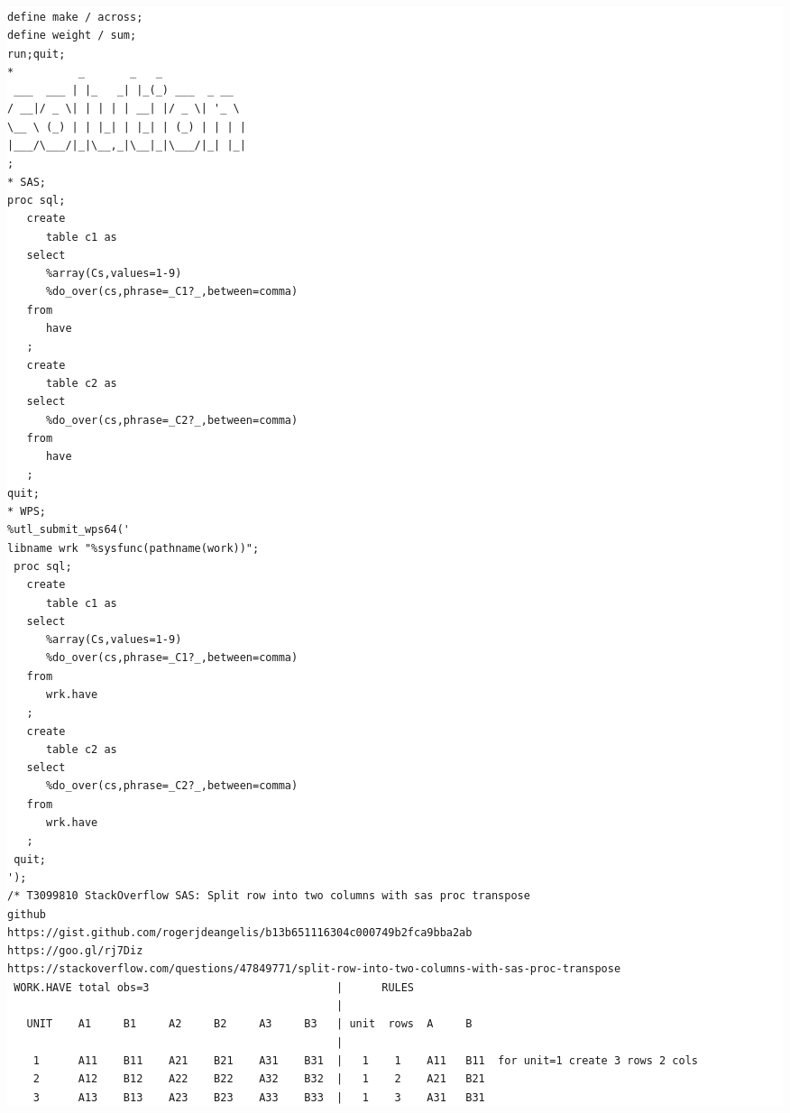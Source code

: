     define make / across;
    define weight / sum;
    run;quit;
    *          _       _   _
     ___  ___ | |_   _| |_(_) ___  _ __
    / __|/ _ \| | | | | __| |/ _ \| '_ \
    \__ \ (_) | | |_| | |_| | (_) | | | |
    |___/\___/|_|\__,_|\__|_|\___/|_| |_|
    ;
    * SAS;
    proc sql;
       create
          table c1 as
       select
          %array(Cs,values=1-9)
          %do_over(cs,phrase=_C1?_,between=comma)
       from
          have
       ;
       create
          table c2 as
       select
          %do_over(cs,phrase=_C2?_,between=comma)
       from
          have
       ;
    quit;
    * WPS;
    %utl_submit_wps64('
    libname wrk "%sysfunc(pathname(work))";
     proc sql;
       create
          table c1 as
       select
          %array(Cs,values=1-9)
          %do_over(cs,phrase=_C1?_,between=comma)
       from
          wrk.have
       ;
       create
          table c2 as
       select
          %do_over(cs,phrase=_C2?_,between=comma)
       from
          wrk.have
       ;
     quit;
    ');
    /* T3099810 StackOverflow SAS: Split row into two columns with sas proc transpose
    github
    https://gist.github.com/rogerjdeangelis/b13b651116304c000749b2fca9bba2ab
    https://goo.gl/rj7Diz
    https://stackoverflow.com/questions/47849771/split-row-into-two-columns-with-sas-proc-transpose
     WORK.HAVE total obs=3                             |      RULES
                                                       |
       UNIT    A1     B1     A2     B2     A3     B3   | unit  rows  A     B
                                                       |
        1      A11    B11    A21    B21    A31    B31  |   1    1    A11   B11  for unit=1 create 3 rows 2 cols
        2      A12    B12    A22    B22    A32    B32  |   1    2    A21   B21
        3      A13    B13    A23    B23    A33    B33  |   1    3    A31   B31